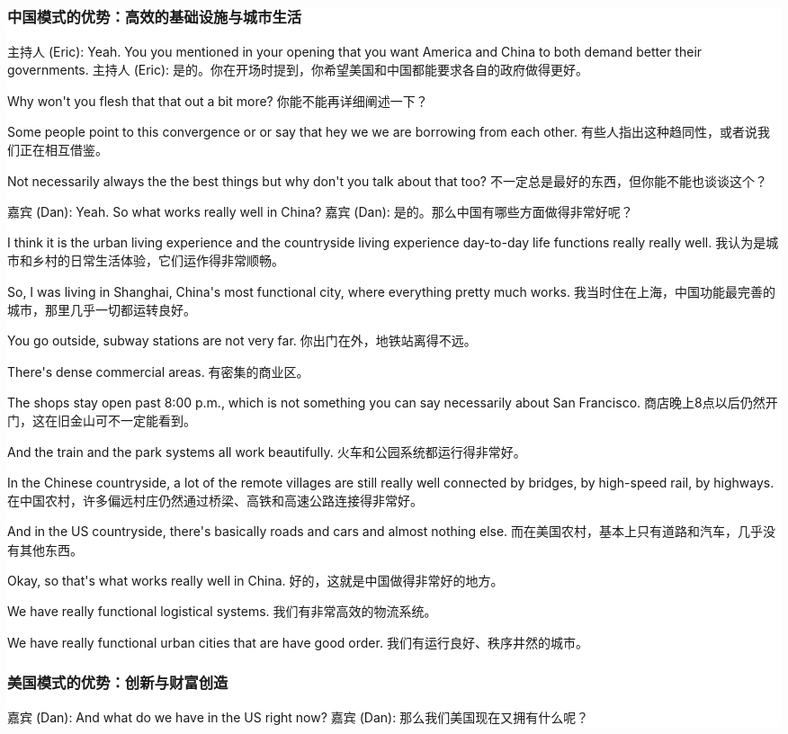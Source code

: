 ### 中国模式的优势：高效的基础设施与城市生活

主持人 (Eric): Yeah. You you mentioned in your opening that you want America and China to both demand better their governments.
主持人 (Eric): 是的。你在开场时提到，你希望美国和中国都能要求各自的政府做得更好。

Why won't you flesh that that out a bit more?
你能不能再详细阐述一下？

Some people point to this convergence or or say that hey we we are borrowing from each other.
有些人指出这种趋同性，或者说我们正在相互借鉴。

Not necessarily always the the best things but why don't you talk about that too?
不一定总是最好的东西，但你能不能也谈谈这个？

嘉宾 (Dan): Yeah. So what works really well in China?
嘉宾 (Dan): 是的。那么中国有哪些方面做得非常好呢？

I think it is the urban living experience and the countryside living experience day-to-day life functions really really well.
我认为是城市和乡村的日常生活体验，它们运作得非常顺畅。

So, I was living in Shanghai, China's most functional city, where everything pretty much works.
我当时住在上海，中国功能最完善的城市，那里几乎一切都运转良好。

You go outside, subway stations are not very far.
你出门在外，地铁站离得不远。

There's dense commercial areas.
有密集的商业区。

The shops stay open past 8:00 p.m., which is not something you can say necessarily about San Francisco.
商店晚上8点以后仍然开门，这在旧金山可不一定能看到。

And the train and the park systems all work beautifully.
火车和公园系统都运行得非常好。

In the Chinese countryside, a lot of the remote villages are still really well connected by bridges, by high-speed rail, by highways.
在中国农村，许多偏远村庄仍然通过桥梁、高铁和高速公路连接得非常好。

And in the US countryside, there's basically roads and cars and almost nothing else.
而在美国农村，基本上只有道路和汽车，几乎没有其他东西。

Okay, so that's what works really well in China.
好的，这就是中国做得非常好的地方。

We have really functional logistical systems.
我们有非常高效的物流系统。

We have really functional urban cities that are have good order.
我们有运行良好、秩序井然的城市。

### 美国模式的优势：创新与财富创造

嘉宾 (Dan): And what do we have in the US right now?
嘉宾 (Dan): 那么我们美国现在又拥有什么呢？
